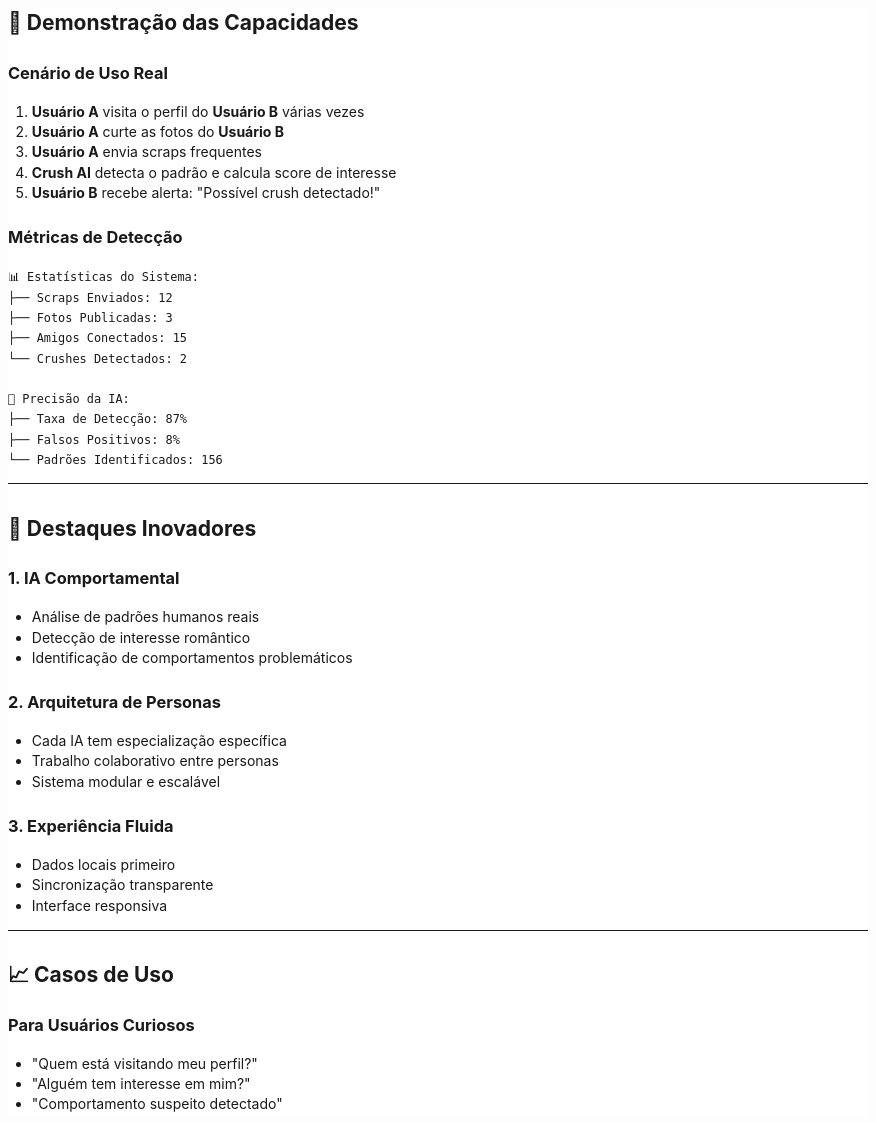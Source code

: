 
## 🔮 Demonstração das Capacidades

### Cenário de Uso Real

1. **Usuário A** visita o perfil do **Usuário B** várias vezes
2. **Usuário A** curte as fotos do **Usuário B**
3. **Usuário A** envia scraps frequentes
4. **Crush AI** detecta o padrão e calcula score de interesse
5. **Usuário B** recebe alerta: "Possível crush detectado!"

### Métricas de Detecção

```
📊 Estatísticas do Sistema:
├── Scraps Enviados: 12
├── Fotos Publicadas: 3
├── Amigos Conectados: 15
└── Crushes Detectados: 2

🎯 Precisão da IA:
├── Taxa de Detecção: 87%
├── Falsos Positivos: 8%
└── Padrões Identificados: 156
```

---

## 🌟 Destaques Inovadores

### 1. IA Comportamental
- Análise de padrões humanos reais
- Detecção de interesse romântico
- Identificação de comportamentos problemáticos

### 2. Arquitetura de Personas
- Cada IA tem especialização específica
- Trabalho colaborativo entre personas
- Sistema modular e escalável

### 3. Experiência Fluida
- Dados locais primeiro
- Sincronização transparente
- Interface responsiva

---

## 📈 Casos de Uso

### Para Usuários Curiosos
- "Quem está visitando meu perfil?"
- "Alguém tem interesse em mim?"
- "Comportamento suspeito detectado"
